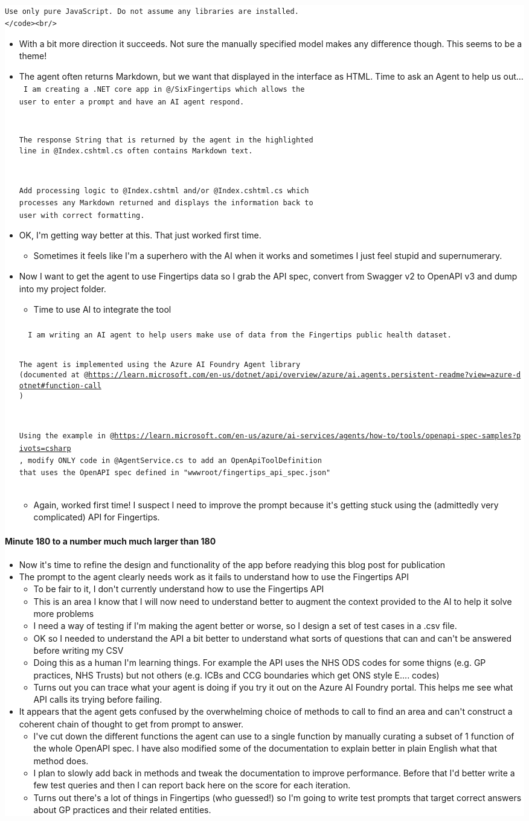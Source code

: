     Use only pure JavaScript. Do not assume any libraries are installed.
    </code><br/>
    
* With a bit more direction it succeeds. Not sure the manually specified model makes any difference though. This seems to be a theme!
* The agent often returns Markdown, but we want that displayed in the interface as HTML. Time to ask an Agent to help us out...<br/>
    <code>
    I am creating a .NET core app in @/SixFingertips which allows the user to enter a prompt and have an AI agent respond.

    The response String that is returned by the agent in the highlighted line in @Index.cshtml.cs often contains Markdown text.

    Add processing logic to @Index.cshtml and/or @Index.cshtml.cs which processes any Markdown returned and displays the information back to user with correct formatting.
    </code><br/>
    
* OK, I'm getting way better at this. That just worked first time.
    * Sometimes it feels like I'm a superhero with the AI when it works and sometimes I just feel stupid and supernumerary.
* Now I want to get the agent to use Fingertips data so I grab the API spec, convert from Swagger v2 to OpenAPI v3 and dump into my project folder.
    * Time to use AI to integrate the tool<br/>
    <code>
    I am writing an AI agent to help users make use of data from the Fingertips public health dataset. 

    The agent is implemented using the Azure AI Foundry Agent library (documented at @https://learn.microsoft.com/en-us/dotnet/api/overview/azure/ai.agents.persistent-readme?view=azure-dotnet#function-call )

    Using the example in @https://learn.microsoft.com/en-us/azure/ai-services/agents/how-to/tools/openapi-spec-samples?pivots=csharp , modify ONLY code in @AgentService.cs  to add an OpenApiToolDefinition that uses the OpenAPI spec defined in "wwwroot/fingertips_api_spec.json"
    </code><br/>
    * Again, worked first time! I suspect I need to improve the prompt because it's getting stuck using the (admittedly very complicated) API for Fingertips.

#### Minute 180 to a number much much larger than 180
* Now it's time to refine the design and functionality of the app before readying this blog post for publication
* The prompt to the agent clearly needs work as it fails to understand how to use the Fingertips API
    * To be fair to it, I don't currently understand how to use the Fingertips API
    * This is an area I know that I will now need to understand better to augment the context provided to the AI to help it solve more problems
    * I need a way of testing if I'm making the agent better or worse, so I design a set of test cases in a .csv file.
    * OK so I needed to understand the API a bit better to understand what sorts of questions that can and can't be answered before writing my CSV
    * Doing this as a human I'm learning things. For example the API uses the NHS ODS codes for some thigns (e.g. GP practices, NHS Trusts) but not others (e.g. ICBs and CCG boundaries which get ONS style E.... codes)
    * Turns out you can trace what your agent is doing if you try it out on the Azure AI Foundry portal. This helps me see what API calls its trying before failing.
* It appears that the agent gets confused by the overwhelming choice of methods to call to find an area and can't construct a coherent chain of thought to get from prompt to answer.
    * I've cut down the different functions the agent can use to a single function by manually curating a subset of 1 function of the whole OpenAPI spec. I have also modified some of the documentation to explain better in plain English what that method does.
    * I plan to slowly add back in methods and tweak the documentation to improve performance. Before that I'd better write a few test queries and then I can report back here on the score for each iteration.
    * Turns out there's a lot of things in Fingertips (who guessed!) so I'm going to write test prompts that target correct answers about GP practices and their related entities.